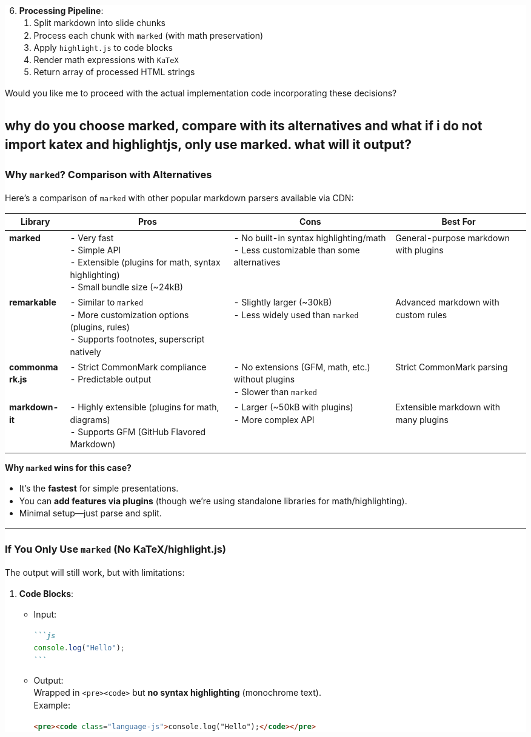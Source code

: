 6. **Processing Pipeline**:
   1. Split markdown into slide chunks
   2. Process each chunk with `marked` (with math preservation)
   3. Apply `highlight.js` to code blocks
   4. Render math expressions with `KaTeX`
   5. Return array of processed HTML strings

Would you like me to proceed with the actual implementation code incorporating these decisions?

## why do you choose marked, compare with its alternatives and what if i do not import katex and highlightjs, only use marked. what will it output?

### **Why `marked`? Comparison with Alternatives**

Here’s a comparison of `marked` with other popular markdown parsers available via CDN:

| Library           | Pros                                                                                                                 | Cons                                                                                 | Best For                              |
| ----------------- | -------------------------------------------------------------------------------------------------------------------- | ------------------------------------------------------------------------------------ | ------------------------------------- |
| **marked**        | - Very fast<br>- Simple API<br>- Extensible (plugins for math, syntax highlighting)<br>- Small bundle size (~24kB)   | - No built-in syntax highlighting/math<br>- Less customizable than some alternatives | General-purpose markdown with plugins |
| **remarkable**    | - Similar to `marked`<br>- More customization options (plugins, rules)<br>- Supports footnotes, superscript natively | - Slightly larger (~30kB)<br>- Less widely used than `marked`                        | Advanced markdown with custom rules   |
| **commonmark.js** | - Strict CommonMark compliance<br>- Predictable output                                                               | - No extensions (GFM, math, etc.) without plugins<br>- Slower than `marked`          | Strict CommonMark parsing             |
| **markdown-it**   | - Highly extensible (plugins for math, diagrams)<br>- Supports GFM (GitHub Flavored Markdown)                        | - Larger (~50kB with plugins)<br>- More complex API                                  | Extensible markdown with many plugins |

**Why `marked` wins for this case?**

- It’s the **fastest** for simple presentations.
- You can **add features via plugins** (though we’re using standalone libraries for math/highlighting).
- Minimal setup—just parse and split.

---

### **If You Only Use `marked` (No KaTeX/highlight.js)**

The output will still work, but with limitations:

1. **Code Blocks**:

   - Input:
     ````markdown
     ```js
     console.log("Hello");
     ```
     ````
   - Output:  
     Wrapped in `<pre><code>` but **no syntax highlighting** (monochrome text).  
     Example:
     ```html
     <pre><code class="language-js">console.log("Hello");</code></pre>
     ```
